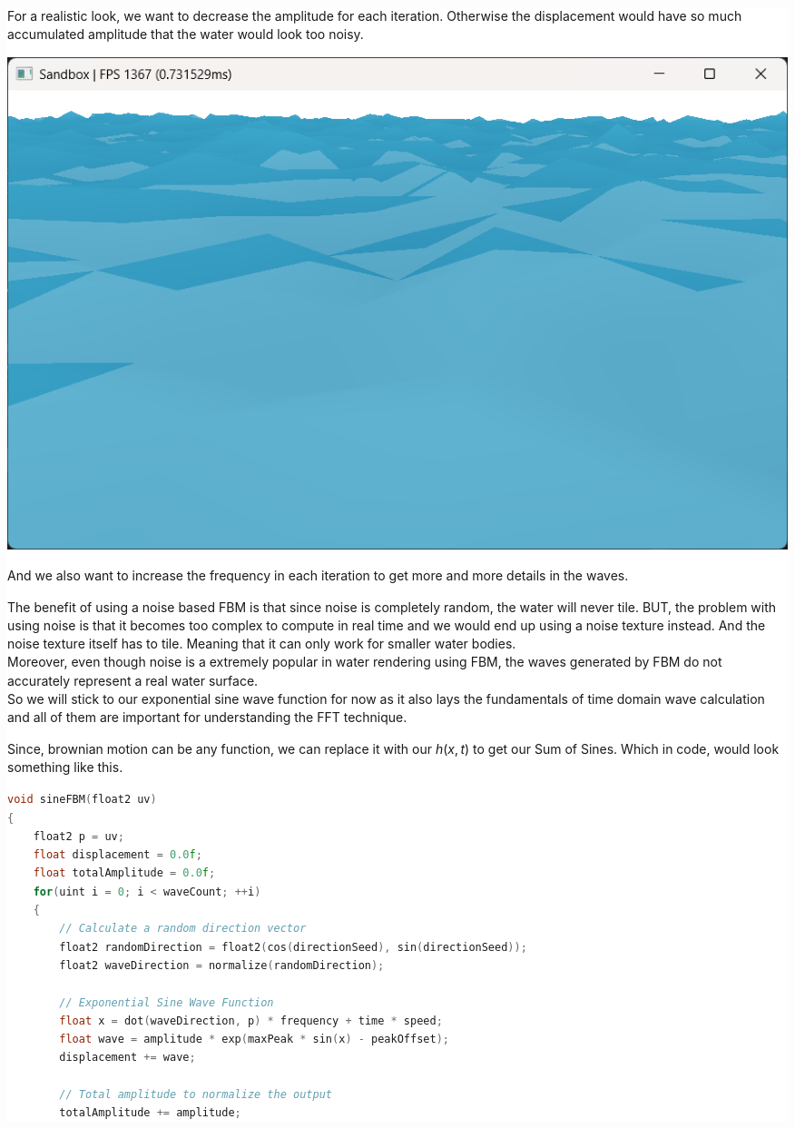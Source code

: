 For a realistic look, we want to decrease the amplitude for each iteration. Otherwise the displacement would have so much accumulated amplitude that the water would look too noisy.

![increasing_amplitude_fbm_noise.png](../assets/6/increasing_amplitude_fbm_noise.png)

And we also want to increase the frequency in each iteration to get more and more details in the waves.

The benefit of using a noise based FBM is that since noise is completely random, the water will never tile. BUT, the problem with using noise is that it becomes too complex to compute in real time and we would end up using a noise texture instead. And the noise texture itself has to tile. Meaning that it can only work for smaller water bodies.  
Moreover, even though noise is a extremely popular in water rendering using FBM, the waves generated by FBM do not accurately represent a real water surface.  
So we will stick to our exponential sine wave function for now as it also lays the fundamentals of time domain wave calculation and all of them are important for understanding the FFT technique.

Since, brownian motion can be any function, we can replace it with our $h(x, t)$ to get our Sum of Sines. Which in code, would look something like this.
```C++
void sineFBM(float2 uv)
{
    float2 p = uv;
    float displacement = 0.0f;
    float totalAmplitude = 0.0f;
    for(uint i = 0; i < waveCount; ++i)
    {
        // Calculate a random direction vector
        float2 randomDirection = float2(cos(directionSeed), sin(directionSeed));
        float2 waveDirection = normalize(randomDirection);
        
        // Exponential Sine Wave Function
        float x = dot(waveDirection, p) * frequency + time * speed;
        float wave = amplitude * exp(maxPeak * sin(x) - peakOffset);
        displacement += wave;
        
        // Total amplitude to normalize the output
        totalAmplitude += amplitude;
```